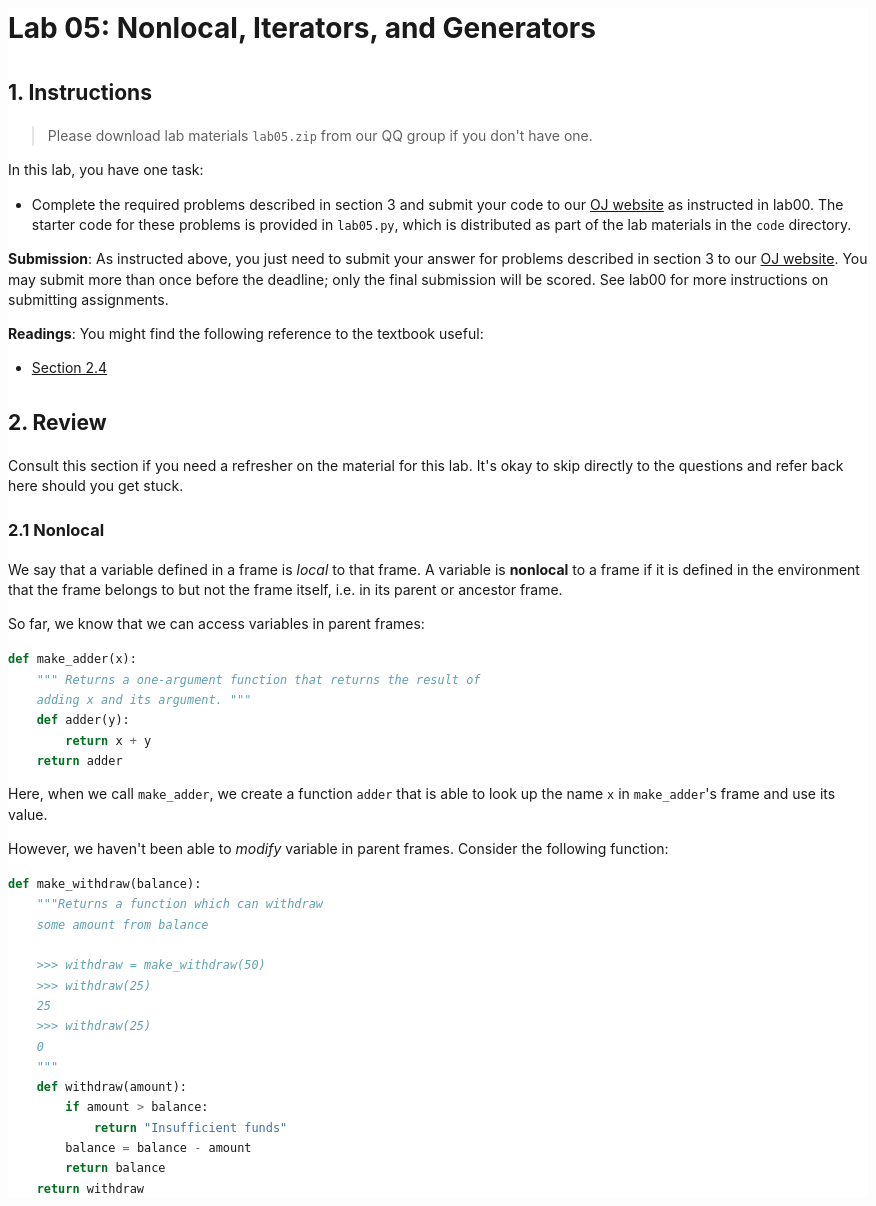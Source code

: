 # Lab 05: Nonlocal, Iterators, and Generators

## 1. Instructions

> Please download lab materials `lab05.zip` from our QQ group if you don't have one.

In this lab, you have one task:
- Complete the required problems described in section 3 and submit your code to our [OJ website](http://114.212.84.18) as instructed in lab00. The starter code for these problems is provided in `lab05.py`, which is distributed as part of the lab materials in the `code` directory.

**Submission**: As instructed above, you just need to submit your answer for problems described in section 3 to our [OJ website](http://114.212.84.18). You may submit more than once before the deadline; only the final submission will be scored. See lab00 for more instructions on submitting assignments.

**Readings**: You might find the following reference to the textbook useful:
- [Section 2.4](https://composingprograms.com/pages/24-mutable-data.html)

## 2. Review

Consult this section if you need a refresher on the material for this lab. It's okay to skip directly to the questions and refer back here should you get stuck.

### 2.1 Nonlocal

We say that a variable defined in a frame is *local* to that frame. A variable is **nonlocal** to a frame if it is defined in the environment that the frame belongs to but not the frame itself, i.e. in its parent or ancestor frame.

So far, we know that we can access variables in parent frames:

```python
def make_adder(x):
    """ Returns a one-argument function that returns the result of
    adding x and its argument. """
    def adder(y):
        return x + y
    return adder
```

Here, when we call `make_adder`, we create a function `adder` that is able to look up the name `x` in `make_adder`'s frame and use its value.

However, we haven't been able to *modify* variable in parent frames. Consider the following function:

```python
def make_withdraw(balance):
    """Returns a function which can withdraw
    some amount from balance

    >>> withdraw = make_withdraw(50)
    >>> withdraw(25)
    25
    >>> withdraw(25)
    0
    """
    def withdraw(amount):
        if amount > balance:
            return "Insufficient funds"
        balance = balance - amount
        return balance
    return withdraw
```
